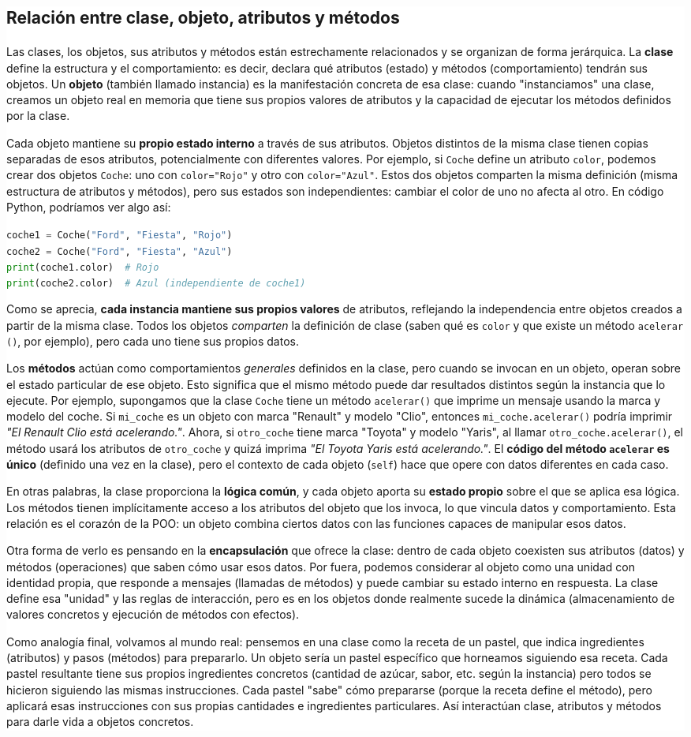 ## Relación entre clase, objeto, atributos y métodos

Las clases, los objetos, sus atributos y métodos están estrechamente relacionados y se organizan de forma jerárquica. La **clase** define la estructura y el comportamiento: es decir, declara qué atributos (estado) y métodos (comportamiento) tendrán sus objetos. Un **objeto** (también llamado instancia) es la manifestación concreta de esa clase: cuando "instanciamos" una clase, creamos un objeto real en memoria que tiene sus propios valores de atributos y la capacidad de ejecutar los métodos definidos por la clase.

Cada objeto mantiene su **propio estado interno** a través de sus atributos. Objetos distintos de la misma clase tienen copias separadas de esos atributos, potencialmente con diferentes valores. Por ejemplo, si `Coche` define un atributo `color`, podemos crear dos objetos `Coche`: uno con `color="Rojo"` y otro con `color="Azul"`. Estos dos objetos comparten la misma definición (misma estructura de atributos y métodos), pero sus estados son independientes: cambiar el color de uno no afecta al otro. En código Python, podríamos ver algo así:

```python
coche1 = Coche("Ford", "Fiesta", "Rojo")
coche2 = Coche("Ford", "Fiesta", "Azul")
print(coche1.color)  # Rojo
print(coche2.color)  # Azul (independiente de coche1)
```

Como se aprecia, **cada instancia mantiene sus propios valores** de atributos, reflejando la independencia entre objetos creados a partir de la misma clase. Todos los objetos *comparten* la definición de clase (saben qué es `color` y que existe un método `acelerar()`, por ejemplo), pero cada uno tiene sus propios datos.

Los **métodos** actúan como comportamientos *generales* definidos en la clase, pero cuando se invocan en un objeto, operan sobre el estado particular de ese objeto. Esto significa que el mismo método puede dar resultados distintos según la instancia que lo ejecute. Por ejemplo, supongamos que la clase `Coche` tiene un método `acelerar()` que imprime un mensaje usando la marca y modelo del coche. Si `mi_coche` es un objeto con marca "Renault" y modelo "Clio", entonces `mi_coche.acelerar()` podría imprimir *"El Renault Clio está acelerando."*. Ahora, si `otro_coche` tiene marca "Toyota" y modelo "Yaris", al llamar `otro_coche.acelerar()`, el método usará los atributos de `otro_coche` y quizá imprima *"El Toyota Yaris está acelerando."*. El **código del método `acelerar` es único** (definido una vez en la clase), pero el contexto de cada objeto (`self`) hace que opere con datos diferentes en cada caso.

En otras palabras, la clase proporciona la **lógica común**, y cada objeto aporta su **estado propio** sobre el que se aplica esa lógica. Los métodos tienen implícitamente acceso a los atributos del objeto que los invoca, lo que vincula datos y comportamiento. Esta relación es el corazón de la POO: un objeto combina ciertos datos con las funciones capaces de manipular esos datos.

Otra forma de verlo es pensando en la **encapsulación** que ofrece la clase: dentro de cada objeto coexisten sus atributos (datos) y métodos (operaciones) que saben cómo usar esos datos. Por fuera, podemos considerar al objeto como una unidad con identidad propia, que responde a mensajes (llamadas de métodos) y puede cambiar su estado interno en respuesta. La clase define esa "unidad" y las reglas de interacción, pero es en los objetos donde realmente sucede la dinámica (almacenamiento de valores concretos y ejecución de métodos con efectos).

Como analogía final, volvamos al mundo real: pensemos en una clase como la receta de un pastel, que indica ingredientes (atributos) y pasos (métodos) para prepararlo. Un objeto sería un pastel específico que horneamos siguiendo esa receta. Cada pastel resultante tiene sus propios ingredientes concretos (cantidad de azúcar, sabor, etc. según la instancia) pero todos se hicieron siguiendo las mismas instrucciones. Cada pastel "sabe" cómo prepararse (porque la receta define el método), pero aplicará esas instrucciones con sus propias cantidades e ingredientes particulares. Así interactúan clase, atributos y métodos para darle vida a objetos concretos.
